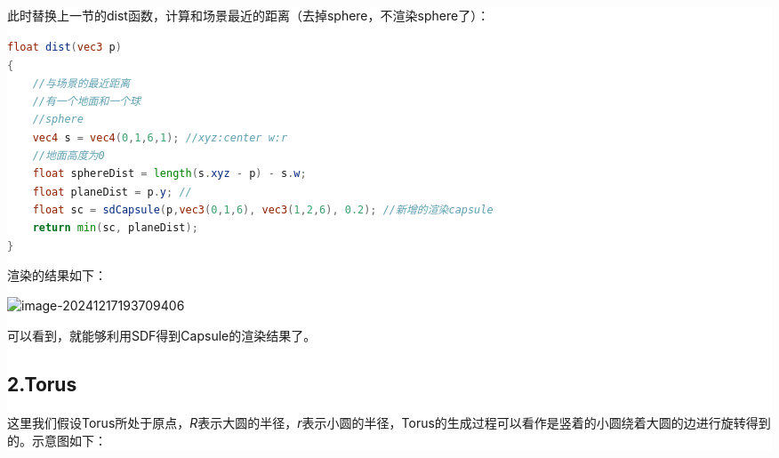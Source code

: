 此时替换上一节的dist函数，计算和场景最近的距离（去掉sphere，不渲染sphere了）：

```glsl
float dist(vec3 p)
{
    //与场景的最近距离
    //有一个地面和一个球
    //sphere
    vec4 s = vec4(0,1,6,1); //xyz:center w:r
    //地面高度为0
    float sphereDist = length(s.xyz - p) - s.w;
    float planeDist = p.y; //
    float sc = sdCapsule(p,vec3(0,1,6), vec3(1,2,6), 0.2); //新增的渲染capsule
    return min(sc, planeDist);
}
```

渲染的结果如下：

![image-20241217193709406](./assets/image-20241217193709406.png)

可以看到，就能够利用SDF得到Capsule的渲染结果了。



## 2.Torus

这里我们假设Torus所处于原点，$R$表示大圆的半径，$r$表示小圆的半径，Torus的生成过程可以看作是竖着的小圆绕着大圆的边进行旋转得到的。示意图如下：
